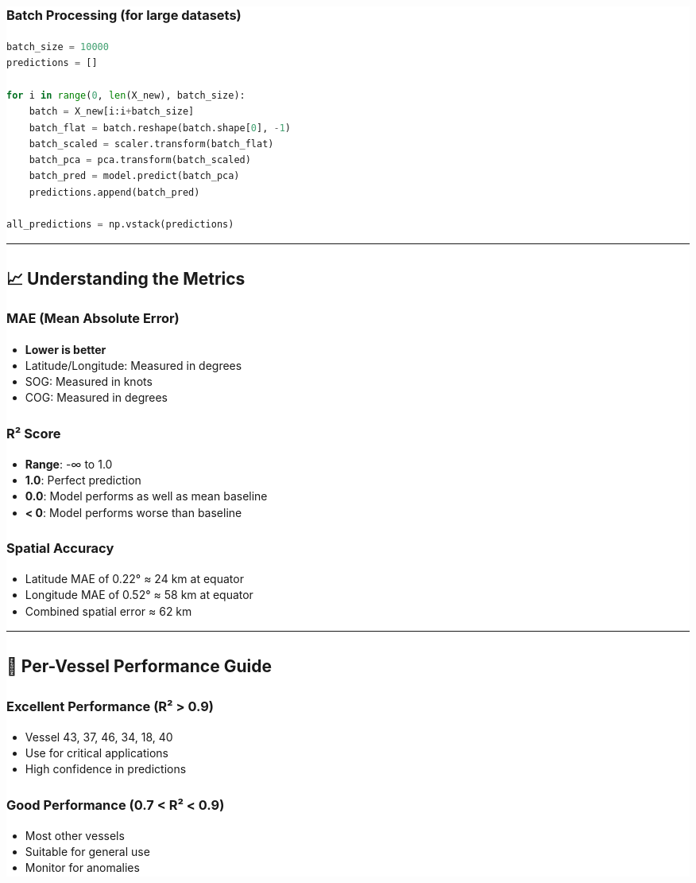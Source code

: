 ### Batch Processing (for large datasets)
```python
batch_size = 10000
predictions = []

for i in range(0, len(X_new), batch_size):
    batch = X_new[i:i+batch_size]
    batch_flat = batch.reshape(batch.shape[0], -1)
    batch_scaled = scaler.transform(batch_flat)
    batch_pca = pca.transform(batch_scaled)
    batch_pred = model.predict(batch_pca)
    predictions.append(batch_pred)

all_predictions = np.vstack(predictions)
```

---

## 📈 Understanding the Metrics

### MAE (Mean Absolute Error)
- **Lower is better**
- Latitude/Longitude: Measured in degrees
- SOG: Measured in knots
- COG: Measured in degrees

### R² Score
- **Range**: -∞ to 1.0
- **1.0**: Perfect prediction
- **0.0**: Model performs as well as mean baseline
- **< 0**: Model performs worse than baseline

### Spatial Accuracy
- Latitude MAE of 0.22° ≈ 24 km at equator
- Longitude MAE of 0.52° ≈ 58 km at equator
- Combined spatial error ≈ 62 km

---

## 🎯 Per-Vessel Performance Guide

### Excellent Performance (R² > 0.9)
- Vessel 43, 37, 46, 34, 18, 40
- Use for critical applications
- High confidence in predictions

### Good Performance (0.7 < R² < 0.9)
- Most other vessels
- Suitable for general use
- Monitor for anomalies
